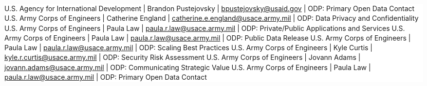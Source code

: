 U.S. Agency for International Development | Brandon Pustejovsky | bpustejovsky@usaid.gov | ODP: Primary Open Data Contact
U.S. Army Corps of Engineers | Catherine England | catherine.e.england@usace.army.mil | ODP: Data Privacy and Confidentiality
U.S. Army Corps of Engineers | Paula Law | paula.r.law@usace.army.mil | ODP: Private/Public Applications and Services
U.S. Army Corps of Engineers | Paula Law | paula.r.law@usace.army.mil | ODP: Public Data Release
U.S. Army Corps of Engineers | Paula Law | paula.r.law@usace.army.mil | ODP: Scaling Best Practices
U.S. Army Corps of Engineers | Kyle Curtis | kyle.r.curtis@usace.army.mil | ODP: Security Risk Assessment
U.S. Army Corps of Engineers | Jovann Adams | jovann.adams@usace.army.mil | ODP: Communicating Strategic Value
U.S. Army Corps of Engineers | Paula Law | paula.r.law@usace.army.mil | ODP: Primary Open Data Contact
